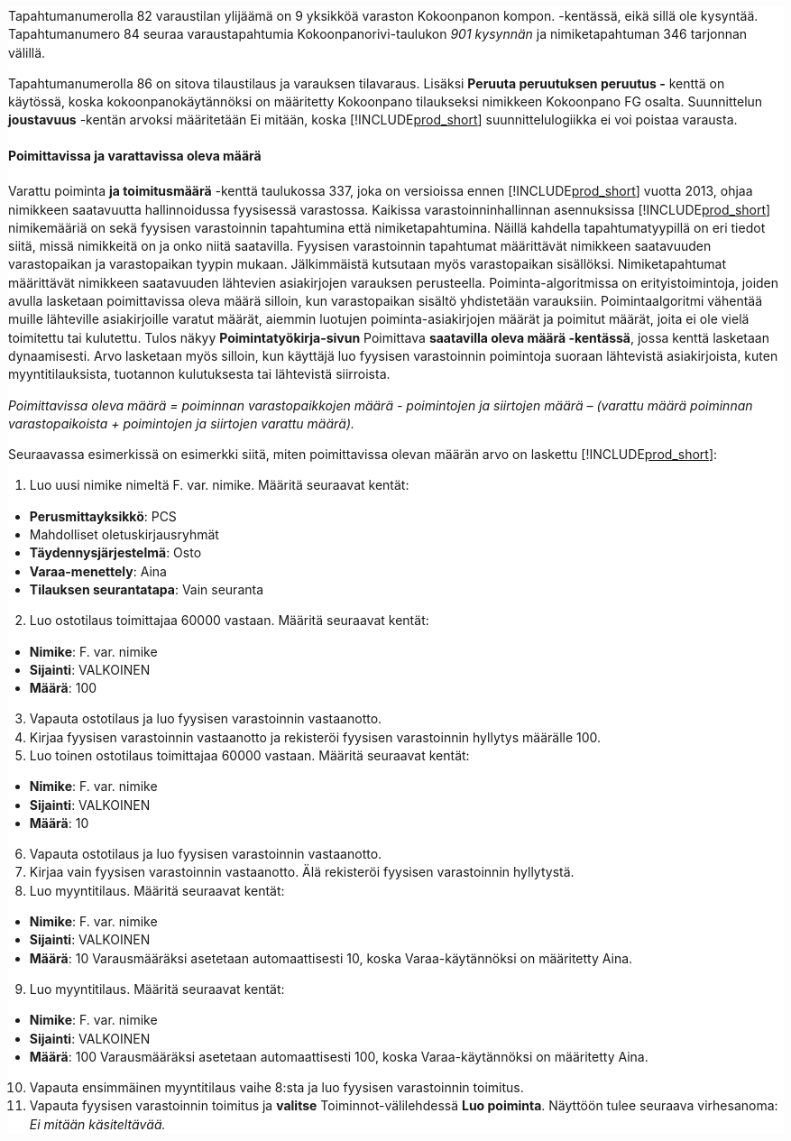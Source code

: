 Tapahtumanumerolla 82 varaustilan ylijäämä on 9 yksikköä varaston Kokoonpanon kompon. -kentässä, eikä sillä ole kysyntää. Tapahtumanumero 84 seuraa varaustapahtumia Kokoonpanorivi-taulukon *901 kysynnän* ja nimiketapahtuman 346 tarjonnan välillä.

Tapahtumanumerolla 86 on sitova tilaustilaus ja varauksen tilavaraus. Lisäksi **Peruuta peruutuksen peruutus -** kenttä on käytössä, koska kokoonpanokäytännöksi on määritetty Kokoonpano tilaukseksi nimikkeen Kokoonpano FG osalta. Suunnittelun **joustavuus** -kentän arvoksi määritetään Ei mitään, koska [!INCLUDE[prod_short](includes/prod_short.md)] suunnittelulogiikka ei voi poistaa varausta.

#### <a name="quantity-available-to-pick-and-reservations"></a>Poimittavissa ja varattavissa oleva määrä

Varattu poiminta **ja toimitusmäärä** -kenttä taulukossa 337, joka on versioissa ennen [!INCLUDE[prod_short](includes/prod_short.md)] vuotta 2013, ohjaa nimikkeen saatavuutta hallinnoidussa fyysisessä varastossa. Kaikissa varastoinninhallinnan asennuksissa [!INCLUDE[prod_short](includes/prod_short.md)] nimikemääriä on sekä fyysisen varastoinnin tapahtumina että nimiketapahtumina. Näillä kahdella tapahtumatyypillä on eri tiedot siitä, missä nimikkeitä on ja onko niitä saatavilla. Fyysisen varastoinnin tapahtumat määrittävät nimikkeen saatavuuden varastopaikan ja varastopaikan tyypin mukaan. Jälkimmäistä kutsutaan myös varastopaikan sisällöksi. Nimiketapahtumat määrittävät nimikkeen saatavuuden lähtevien asiakirjojen varauksen perusteella. Poiminta-algoritmissa on erityistoimintoja, joiden avulla lasketaan poimittavissa oleva määrä silloin, kun varastopaikan sisältö yhdistetään varauksiin. Poimintaalgoritmi vähentää muille lähteville asiakirjoille varatut määrät, aiemmin luotujen poiminta-asiakirjojen määrät ja poimitut määrät, joita ei ole vielä toimitettu tai kulutettu. Tulos näkyy **Poimintatyökirja-sivun** Poimittava **saatavilla oleva määrä -kentässä**, jossa kenttä lasketaan dynaamisesti. Arvo lasketaan myös silloin, kun käyttäjä luo fyysisen varastoinnin poimintoja suoraan lähtevistä asiakirjoista, kuten myyntitilauksista, tuotannon kulutuksesta tai lähtevistä siirroista.

*Poimittavissa oleva määrä = poiminnan varastopaikkojen määrä - poimintojen ja siirtojen määrä – (varattu määrä poiminnan varastopaikoista + poimintojen ja siirtojen varattu määrä).*

Seuraavassa esimerkissä on esimerkki siitä, miten poimittavissa olevan määrän arvo on laskettu [!INCLUDE[prod_short](includes/prod_short.md)]:

1. Luo uusi nimike nimeltä F. var. nimike. Määritä seuraavat kentät:
  - **Perusmittayksikkö**: PCS
  - Mahdolliset oletuskirjausryhmät
  - **Täydennysjärjestelmä**: Osto
  - **Varaa-menettely**: Aina
  - **Tilauksen seurantatapa**: Vain seuranta
2. Luo ostotilaus toimittajaa 60000 vastaan. Määritä seuraavat kentät:
  - **Nimike**: F. var. nimike
  - **Sijainti**: VALKOINEN
  - **Määrä**: 100
3. Vapauta ostotilaus ja luo fyysisen varastoinnin vastaanotto.
4. Kirjaa fyysisen varastoinnin vastaanotto ja rekisteröi fyysisen varastoinnin hyllytys määrälle 100.
5. Luo toinen ostotilaus toimittajaa 60000 vastaan. Määritä seuraavat kentät:
  - **Nimike**: F. var. nimike
  - **Sijainti**: VALKOINEN
  - **Määrä**: 10
6. Vapauta ostotilaus ja luo fyysisen varastoinnin vastaanotto.
7. Kirjaa vain fyysisen varastoinnin vastaanotto. Älä rekisteröi fyysisen varastoinnin hyllytystä.
8. Luo myyntitilaus. Määritä seuraavat kentät:
  - **Nimike**: F. var. nimike
  - **Sijainti**: VALKOINEN
  - **Määrä**: 10 Varausmääräksi asetetaan automaattisesti 10, koska Varaa-käytännöksi on määritetty Aina.
9. Luo myyntitilaus. Määritä seuraavat kentät:
  - **Nimike**: F. var. nimike
  - **Sijainti**: VALKOINEN
  - **Määrä**: 100 Varausmääräksi asetetaan automaattisesti 100, koska Varaa-käytännöksi on määritetty Aina.
10. Vapauta ensimmäinen myyntitilaus vaihe 8:sta ja luo fyysisen varastoinnin toimitus.
11. Vapauta fyysisen varastoinnin toimitus ja **valitse** Toiminnot-välilehdessä **Luo poiminta**.
Näyttöön tulee seuraava virhesanoma: *Ei mitään käsiteltävää.*